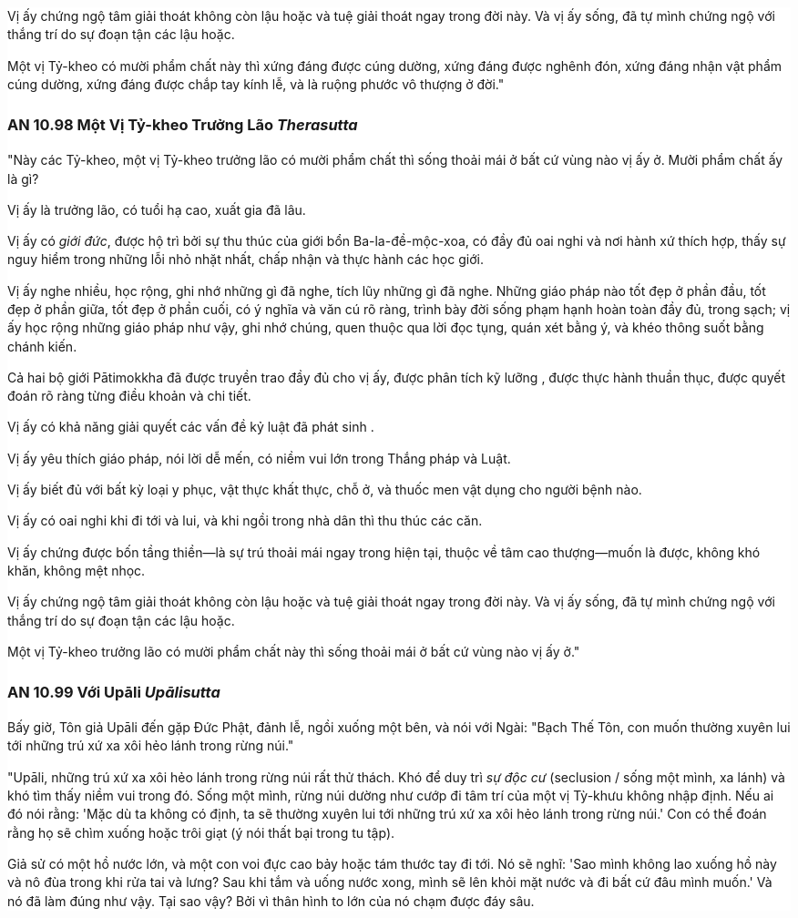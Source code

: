 Vị ấy chứng ngộ tâm giải thoát không còn lậu hoặc và tuệ giải thoát ngay trong đời này. Và vị ấy sống, đã tự mình chứng ngộ với thắng trí do sự đoạn tận các lậu hoặc.

Một vị Tỷ-kheo có mười phẩm chất này thì xứng đáng được cúng dường, xứng đáng được nghênh đón, xứng đáng nhận vật phẩm cúng dường, xứng đáng được chắp tay kính lễ, và là ruộng phước vô thượng ở đời."


### AN 10.98 Một Vị Tỷ-kheo Trưởng Lão *Therasutta*

"Này các Tỷ-kheo, một vị Tỷ-kheo trưởng lão có mười phẩm chất thì sống thoải mái ở bất cứ vùng nào vị ấy ở. Mười phẩm chất ấy là gì?

Vị ấy là trưởng lão, có tuổi hạ cao, xuất gia đã lâu.

Vị ấy có *giới đức*, được hộ trì bởi sự thu thúc của giới bổn Ba-la-đề-mộc-xoa, có đầy đủ oai nghi và nơi hành xứ thích hợp, thấy sự nguy hiểm trong những lỗi nhỏ nhặt nhất, chấp nhận và thực hành các học giới.

Vị ấy nghe nhiều, học rộng, ghi nhớ những gì đã nghe, tích lũy những gì đã nghe. Những giáo pháp nào tốt đẹp ở phần đầu, tốt đẹp ở phần giữa, tốt đẹp ở phần cuối, có ý nghĩa và văn cú rõ ràng, trình bày đời sống phạm hạnh hoàn toàn đầy đủ, trong sạch; vị ấy học rộng những giáo pháp như vậy, ghi nhớ chúng, quen thuộc qua lời đọc tụng, quán xét bằng ý, và khéo thông suốt bằng chánh kiến.

Cả hai bộ giới Pātimokkha đã được truyền trao đầy đủ cho vị ấy, được phân tích kỹ lưỡng , được thực hành thuần thục, được quyết đoán rõ ràng từng điều khoản và chi tiết.

Vị ấy có khả năng giải quyết các vấn đề kỷ luật đã phát sinh .

Vị ấy yêu thích giáo pháp, nói lời dễ mến, có niềm vui lớn trong Thắng pháp và Luật.

Vị ấy biết đủ với bất kỳ loại y phục, vật thực khất thực, chỗ ở, và thuốc men vật dụng cho người bệnh nào.

Vị ấy có oai nghi khi đi tới và lui, và khi ngồi trong nhà dân thì thu thúc các căn.

Vị ấy chứng được bốn tầng thiền—là sự trú thoải mái ngay trong hiện tại, thuộc về tâm cao thượng—muốn là được, không khó khăn, không mệt nhọc.

Vị ấy chứng ngộ tâm giải thoát không còn lậu hoặc và tuệ giải thoát ngay trong đời này. Và vị ấy sống, đã tự mình chứng ngộ với thắng trí do sự đoạn tận các lậu hoặc.

Một vị Tỷ-kheo trưởng lão có mười phẩm chất này thì sống thoải mái ở bất cứ vùng nào vị ấy ở."


### AN 10.99 Với Upāli *Upālisutta*

Bấy giờ, Tôn giả Upāli đến gặp Đức Phật, đảnh lễ, ngồi xuống một bên, và nói với Ngài: "Bạch Thế Tôn, con muốn thường xuyên lui tới những trú xứ xa xôi hẻo lánh trong rừng núi."

"Upāli, những trú xứ xa xôi hẻo lánh trong rừng núi rất thử thách. Khó để duy trì *sự độc cư* (seclusion / sống một mình, xa lánh) và khó tìm thấy niềm vui trong đó. Sống một mình, rừng núi dường như cướp đi tâm trí của một vị Tỳ-khưu không nhập định. Nếu ai đó nói rằng: 'Mặc dù ta không có định, ta sẽ thường xuyên lui tới những trú xứ xa xôi hẻo lánh trong rừng núi.' Con có thể đoán rằng họ sẽ chìm xuống hoặc trôi giạt (ý nói thất bại trong tu tập).

Giả sử có một hồ nước lớn, và một con voi đực cao bảy hoặc tám thước tay đi tới. Nó sẽ nghĩ: 'Sao mình không lao xuống hồ này và nô đùa trong khi rửa tai và lưng? Sau khi tắm và uống nước xong, mình sẽ lên khỏi mặt nước và đi bất cứ đâu mình muốn.' Và nó đã làm đúng như vậy. Tại sao vậy? Bởi vì thân hình to lớn của nó chạm được đáy sâu.
